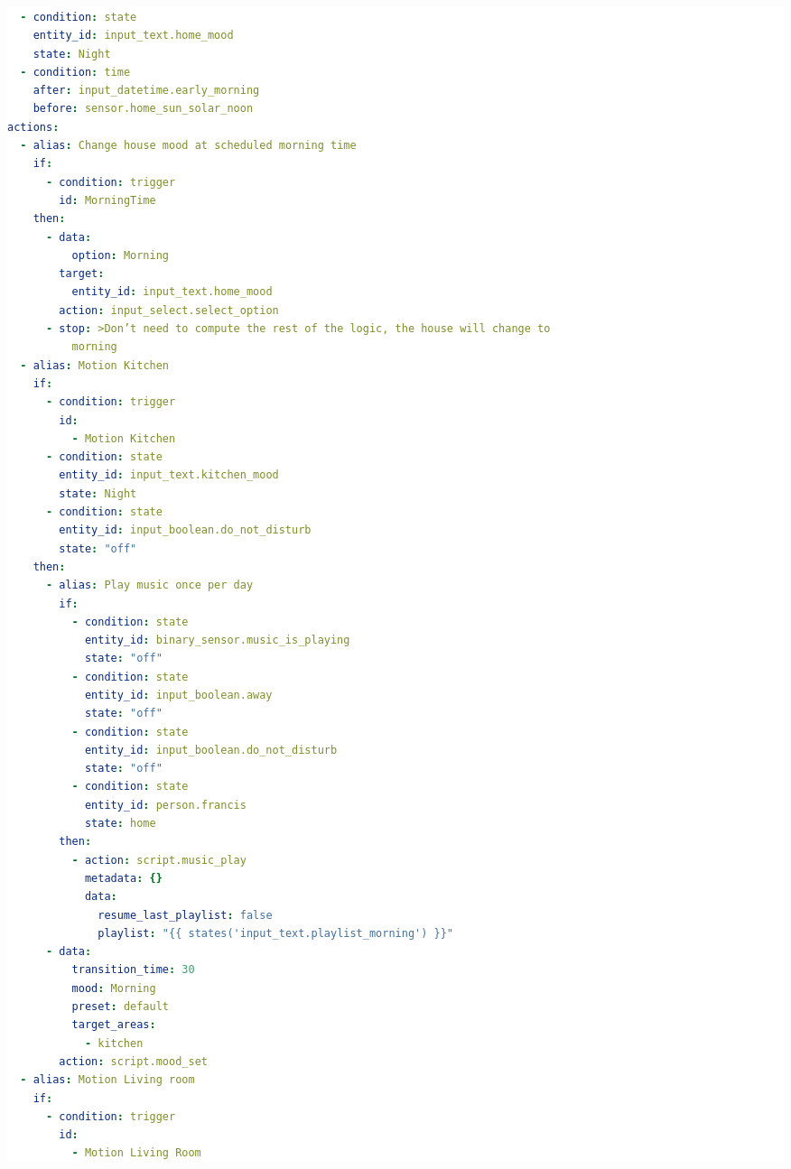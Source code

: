 ```yaml
  - condition: state
    entity_id: input_text.home_mood
    state: Night
  - condition: time
    after: input_datetime.early_morning
    before: sensor.home_sun_solar_noon
actions:
  - alias: Change house mood at scheduled morning time
    if:
      - condition: trigger
        id: MorningTime
    then:
      - data:
          option: Morning
        target:
          entity_id: input_text.home_mood
        action: input_select.select_option
      - stop: >Don’t need to compute the rest of the logic, the house will change to
          morning
  - alias: Motion Kitchen
    if:
      - condition: trigger
        id:
          - Motion Kitchen
      - condition: state
        entity_id: input_text.kitchen_mood
        state: Night
      - condition: state
        entity_id: input_boolean.do_not_disturb
        state: "off"
    then:
      - alias: Play music once per day
        if:
          - condition: state
            entity_id: binary_sensor.music_is_playing
            state: "off"
          - condition: state
            entity_id: input_boolean.away
            state: "off"
          - condition: state
            entity_id: input_boolean.do_not_disturb
            state: "off"
          - condition: state
            entity_id: person.francis
            state: home
        then:
          - action: script.music_play
            metadata: {}
            data:
              resume_last_playlist: false
              playlist: "{{ states('input_text.playlist_morning') }}"
      - data:
          transition_time: 30
          mood: Morning
          preset: default
          target_areas:
            - kitchen
        action: script.mood_set
  - alias: Motion Living room
    if:
      - condition: trigger
        id:
          - Motion Living Room
```